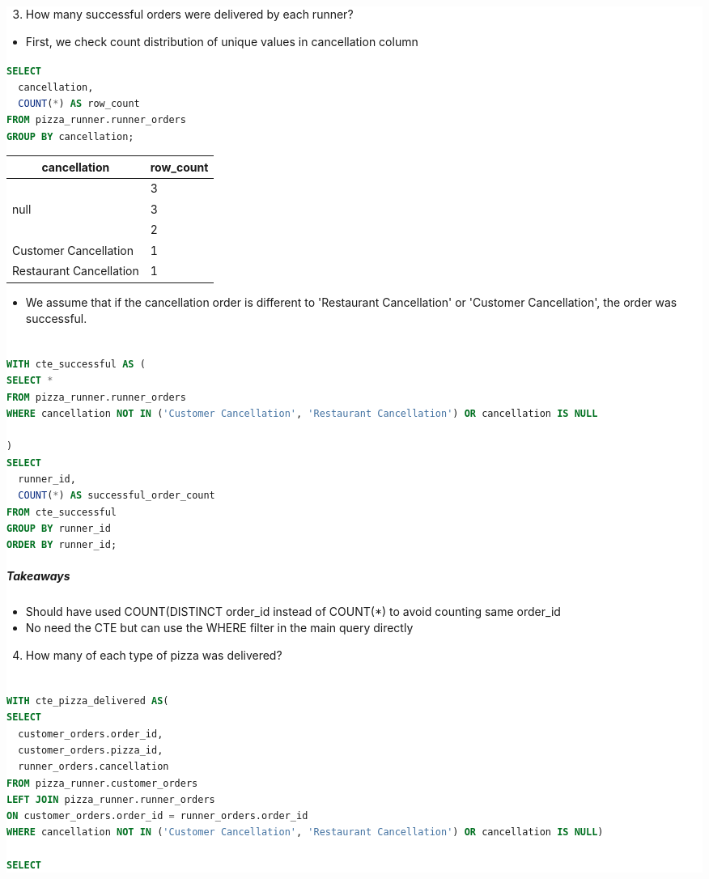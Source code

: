 3. How many successful orders were delivered by each runner?

- First, we check count distribution of unique values in cancellation column
```sql
SELECT
  cancellation,
  COUNT(*) AS row_count
FROM pizza_runner.runner_orders
GROUP BY cancellation;
```
| cancellation            | row\_count |
| ----------------------- | ---------- |
|                         | 3          |
| null                    | 3          |
|                         | 2          |
| Customer Cancellation   | 1          |
| Restaurant Cancellation | 1          |



- We assume that if the cancellation order is different to 'Restaurant Cancellation' or 'Customer Cancellation', the order was successful.



```sql

WITH cte_successful AS (
SELECT *
FROM pizza_runner.runner_orders
WHERE cancellation NOT IN ('Customer Cancellation', 'Restaurant Cancellation') OR cancellation IS NULL

)
SELECT
  runner_id,
  COUNT(*) AS successful_order_count
FROM cte_successful
GROUP BY runner_id
ORDER BY runner_id;


```


##### Takeaways
- Should have used COUNT(DISTINCT order_id instead of COUNT(*) to avoid counting same order_id
- No need the CTE but can use the WHERE filter in the main query directly

4. How many of each type of pizza was delivered?



```sql

WITH cte_pizza_delivered AS(
SELECT
  customer_orders.order_id,
  customer_orders.pizza_id,
  runner_orders.cancellation
FROM pizza_runner.customer_orders
LEFT JOIN pizza_runner.runner_orders
ON customer_orders.order_id = runner_orders.order_id
WHERE cancellation NOT IN ('Customer Cancellation', 'Restaurant Cancellation') OR cancellation IS NULL)

SELECT
```